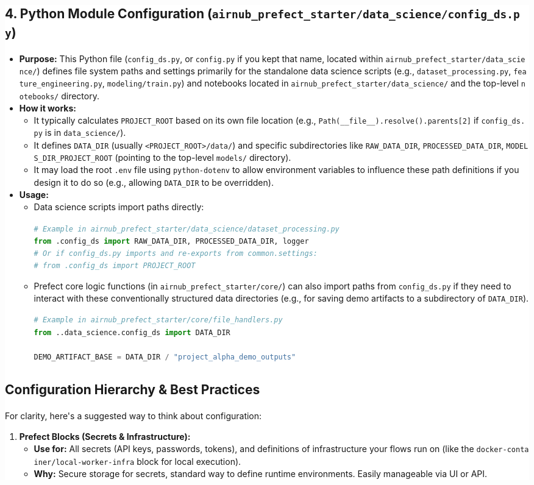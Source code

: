 ## 4. Python Module Configuration (`airnub_prefect_starter/data_science/config_ds.py`)

* **Purpose:** This Python file (`config_ds.py`, or `config.py` if you kept that name, located within `airnub_prefect_starter/data_science/`) defines file system paths and settings primarily for the standalone data science scripts (e.g., `dataset_processing.py`, `feature_engineering.py`, `modeling/train.py`) and notebooks located in `airnub_prefect_starter/data_science/` and the top-level `notebooks/` directory.
* **How it works:**
    * It typically calculates `PROJECT_ROOT` based on its own file location (e.g., `Path(__file__).resolve().parents[2]` if `config_ds.py` is in `data_science/`).
    * It defines `DATA_DIR` (usually `<PROJECT_ROOT>/data/`) and specific subdirectories like `RAW_DATA_DIR`, `PROCESSED_DATA_DIR`, `MODELS_DIR_PROJECT_ROOT` (pointing to the top-level `models/` directory).
    * It may load the root `.env` file using `python-dotenv` to allow environment variables to influence these path definitions if you design it to do so (e.g., allowing `DATA_DIR` to be overridden).
* **Usage:**
    * Data science scripts import paths directly:
      ```python
      # Example in airnub_prefect_starter/data_science/dataset_processing.py
      from .config_ds import RAW_DATA_DIR, PROCESSED_DATA_DIR, logger 
      # Or if config_ds.py imports and re-exports from common.settings:
      # from .config_ds import PROJECT_ROOT 
      ```
    * Prefect core logic functions (in `airnub_prefect_starter/core/`) can also import paths from `config_ds.py` if they need to interact with these conventionally structured data directories (e.g., for saving demo artifacts to a subdirectory of `DATA_DIR`).
      ```python
      # Example in airnub_prefect_starter/core/file_handlers.py
      from ..data_science.config_ds import DATA_DIR
      
      DEMO_ARTIFACT_BASE = DATA_DIR / "project_alpha_demo_outputs"
      ```

## Configuration Hierarchy & Best Practices

For clarity, here's a suggested way to think about configuration:

1.  **Prefect Blocks (Secrets & Infrastructure):**
    * **Use for:** All secrets (API keys, passwords, tokens), and definitions of infrastructure your flows run on (like the `docker-container/local-worker-infra` block for local execution).
    * **Why:** Secure storage for secrets, standard way to define runtime environments. Easily manageable via UI or API.
